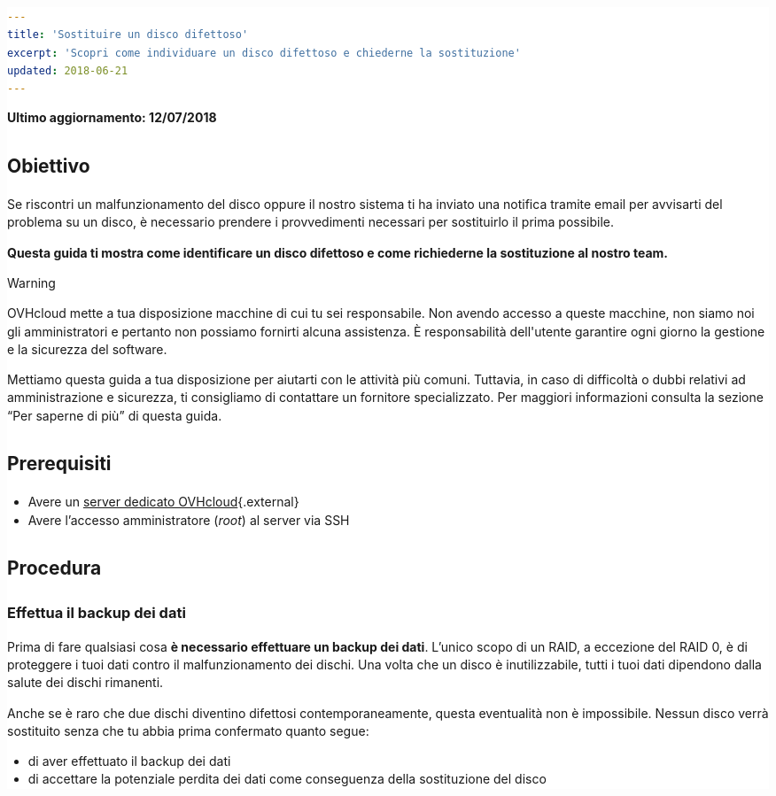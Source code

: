 ```yaml
---
title: 'Sostituire un disco difettoso'
excerpt: 'Scopri come individuare un disco difettoso e chiederne la sostituzione'
updated: 2018-06-21
---
```


**Ultimo aggiornamento: 12/07/2018**

## Obiettivo

Se riscontri un malfunzionamento del disco oppure il nostro sistema ti ha inviato una notifica tramite email per avvisarti del problema su un disco, è necessario prendere i provvedimenti necessari per sostituirlo il prima possibile.

**Questa guida ti mostra come identificare un disco difettoso e come richiederne la sostituzione al nostro team.**

> [!warning]
>
> OVHcloud mette a tua disposizione macchine di cui tu sei responsabile. Non avendo accesso a queste macchine, non siamo noi gli amministratori e pertanto non possiamo fornirti alcuna assistenza. È responsabilità dell'utente garantire ogni giorno la gestione e la sicurezza del software.
> 
> Mettiamo questa guida a tua disposizione per aiutarti con le attività più comuni. Tuttavia, in caso di difficoltà o dubbi relativi ad amministrazione e sicurezza, ti consigliamo di contattare un fornitore specializzato. Per maggiori informazioni consulta la sezione “Per saperne di più” di questa guida.
> 


## Prerequisiti

- Avere un [server dedicato OVHcloud](https://www.ovh.it/server_dedicati/){.external}
- Avere l’accesso amministratore (*root*) al server via SSH


## Procedura

### Effettua il backup dei dati

Prima di fare qualsiasi cosa **è necessario effettuare un backup dei dati**. L’unico scopo di un RAID, a eccezione del RAID 0, è di proteggere i tuoi dati contro il malfunzionamento dei dischi. Una volta che un disco è inutilizzabile, tutti i tuoi dati dipendono dalla salute dei dischi rimanenti.

Anche se è raro che due dischi diventino difettosi contemporaneamente, questa eventualità non è impossibile.
Nessun disco verrà sostituito senza che tu abbia prima confermato quanto segue:

-	di aver effettuato il backup dei dati
-	di accettare la potenziale perdita dei dati come conseguenza della sostituzione del disco

